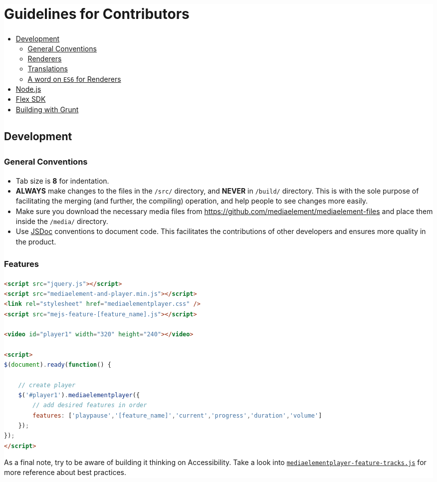 # Guidelines for Contributors

* [Development](#development)
    * [General Conventions](#development)
    * [Renderers](#renderers)
    * [Translations](#translations)
    * [A word on `ES6` for Renderers](#es6)
* [Node.js](#nodejs)
* [Flex SDK](#flex)
* [Building with Grunt](#building)

<a id="development"></a>
## Development

### General Conventions

* Tab size is **8** for indentation.
* **ALWAYS** make changes to the files in the `/src/` directory, and **NEVER** in `/build/` directory. This is with the sole purpose of facilitating the merging (and further, the compiling) operation, and help people to see changes more easily.
* Make sure you download the necessary media files from https://github.com/mediaelement/mediaelement-files and place them inside the `/media/` directory.
* Use [JSDoc](http://usejsdoc.org/) conventions to document code. This facilitates the contributions of other developers and ensures more quality in the product. 

<a id="features"></a>
### Features

```html
<script src="jquery.js"></script>
<script src="mediaelement-and-player.min.js"></script>
<link rel="stylesheet" href="mediaelementplayer.css" />
<script src="mejs-feature-[feature_name].js"></script>

<video id="player1" width="320" height="240"></video>

<script>
$(document).ready(function() {
 
    // create player
    $('#player1').mediaelementplayer({
        // add desired features in order
        features: ['playpause','[feature_name]','current','progress','duration','volume']
    });
});
</script>
```

As a final note, try to be aware of building it thinking on Accessibility. Take a look into [`mediaelementplayer-feature-tracks.js`](src/js/mediaelementplayer-feature-tracks.js) for more reference about best practices. 
